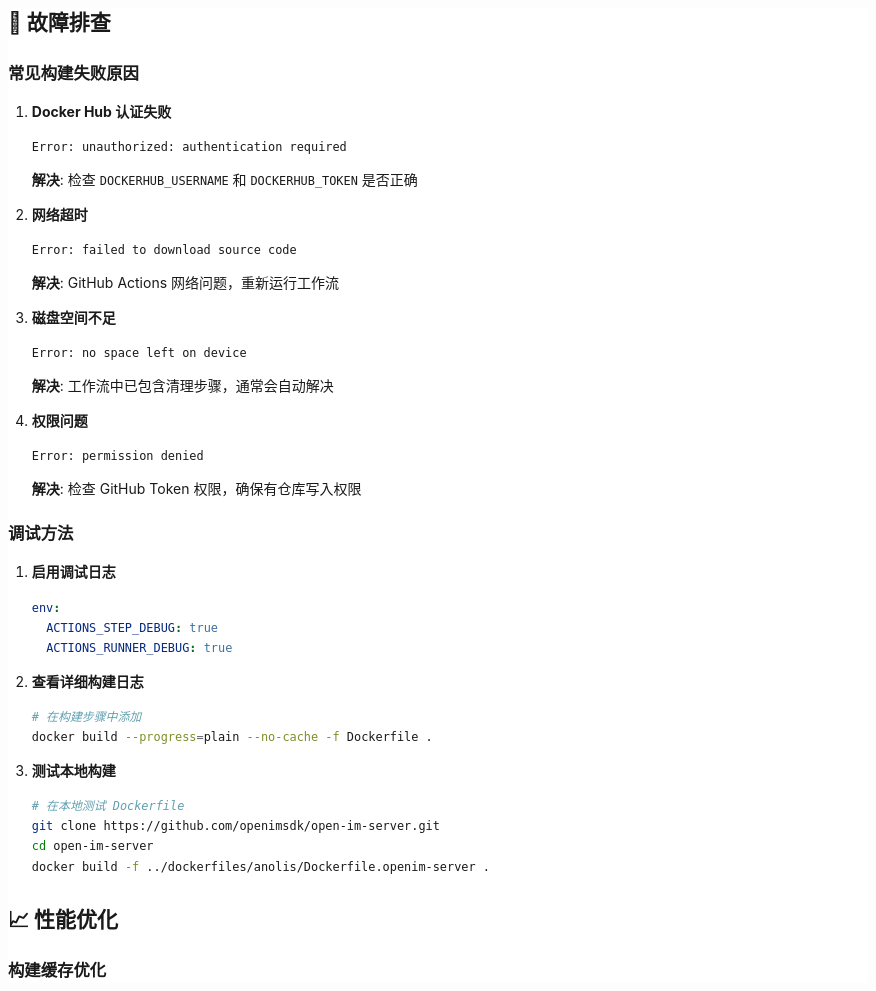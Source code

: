 ## 🚨 故障排查

### 常见构建失败原因

1. **Docker Hub 认证失败**
   ```
   Error: unauthorized: authentication required
   ```
   **解决**: 检查 `DOCKERHUB_USERNAME` 和 `DOCKERHUB_TOKEN` 是否正确

2. **网络超时**
   ```
   Error: failed to download source code
   ```
   **解决**: GitHub Actions 网络问题，重新运行工作流

3. **磁盘空间不足**
   ```
   Error: no space left on device
   ```
   **解决**: 工作流中已包含清理步骤，通常会自动解决

4. **权限问题**
   ```
   Error: permission denied
   ```
   **解决**: 检查 GitHub Token 权限，确保有仓库写入权限

### 调试方法

1. **启用调试日志**
   ```yaml
   env:
     ACTIONS_STEP_DEBUG: true
     ACTIONS_RUNNER_DEBUG: true
   ```

2. **查看详细构建日志**
   ```bash
   # 在构建步骤中添加
   docker build --progress=plain --no-cache -f Dockerfile .
   ```

3. **测试本地构建**
   ```bash
   # 在本地测试 Dockerfile
   git clone https://github.com/openimsdk/open-im-server.git
   cd open-im-server
   docker build -f ../dockerfiles/anolis/Dockerfile.openim-server .
   ```

## 📈 性能优化

### 构建缓存优化
